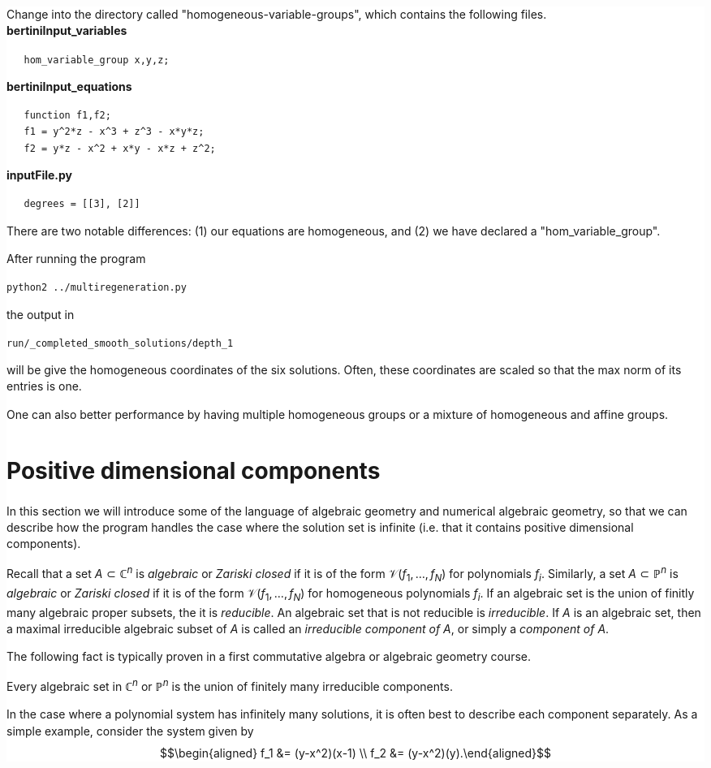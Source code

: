 Change into the directory called "homogeneous-variable-groups", which
contains the following files.\
**bertiniInput\_variables**

       hom_variable_group x,y,z;

**bertiniInput\_equations**

       function f1,f2;
       f1 = y^2*z - x^3 + z^3 - x*y*z;
       f2 = y*z - x^2 + x*y - x*z + z^2;

**inputFile.py**

       degrees = [[3], [2]]

There are two notable differences: (1) our equations are homogeneous,
and (2) we have declared a "hom\_variable\_group".

After running the program

    python2 ../multiregeneration.py

the output in

    run/_completed_smooth_solutions/depth_1

will be give the homogeneous coordinates of the six solutions. Often,
these coordinates are scaled so that the max norm of its entries is one.

One can also better performance by having multiple homogeneous groups or
a mixture of homogeneous and affine groups.

Positive dimensional components
===============================

In this section we will introduce some of the language of algebraic
geometry and numerical algebraic geometry, so that we can describe how
the program handles the case where the solution set is infinite (i.e.
that it contains positive dimensional components).

Recall that a set $A \subset \mathbb{C}^n$ is *algebraic* or *Zariski
closed* if it is of the form $\mathcal{V}(f_1, \ldots, f_N)$ for
polynomials $f_i$. Similarly, a set $A \subset \mathbb{P}^n$ is
*algebraic* or *Zariski closed* if it is of the form
$\mathcal{V}(f_1, \ldots, f_N)$ for homogeneous polynomials $f_i$. If an
algebraic set is the union of finitly many algebraic proper subsets, the
it is *reducible*. An algebraic set that is not reducible is
*irreducible*. If $A$ is an algebraic set, then a maximal irreducible
algebraic subset of $A$ is called an *irreducible component of $A$*, or
simply a *component of $A$*.

The following fact is typically proven in a first commutative algebra or
algebraic geometry course.

Every algebraic set in $\mathbb{C}^n$ or $\mathbb{P}^n$ is the union of
finitely many irreducible components.

In the case where a polynomial system has infinitely many solutions, it
is often best to describe each component separately. As a simple
example, consider the system given by $$\begin{aligned}
   f_1 &= (y-x^2)(x-1) \\
   f_2 &= (y-x^2)(y).\end{aligned}$$


[^1]: For those farmiliar with algebraic geometry, the degree of a